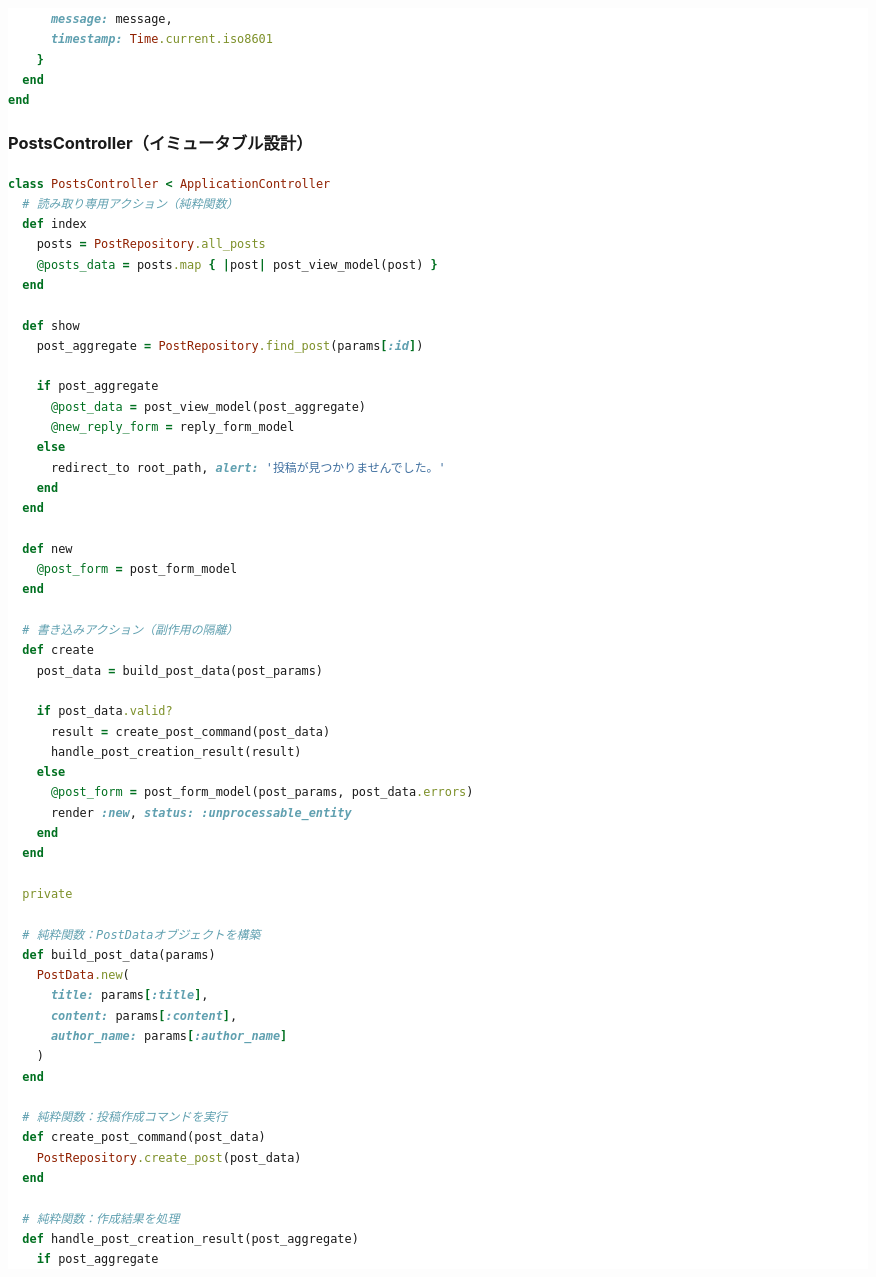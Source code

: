 ```ruby
      message: message,
      timestamp: Time.current.iso8601
    }
  end
end
```

### PostsController（イミュータブル設計）
```ruby
class PostsController < ApplicationController
  # 読み取り専用アクション（純粋関数）
  def index
    posts = PostRepository.all_posts
    @posts_data = posts.map { |post| post_view_model(post) }
  end
  
  def show
    post_aggregate = PostRepository.find_post(params[:id])
    
    if post_aggregate
      @post_data = post_view_model(post_aggregate)
      @new_reply_form = reply_form_model
    else
      redirect_to root_path, alert: '投稿が見つかりませんでした。'
    end
  end
  
  def new
    @post_form = post_form_model
  end
  
  # 書き込みアクション（副作用の隔離）
  def create
    post_data = build_post_data(post_params)
    
    if post_data.valid?
      result = create_post_command(post_data)
      handle_post_creation_result(result)
    else
      @post_form = post_form_model(post_params, post_data.errors)
      render :new, status: :unprocessable_entity
    end
  end
  
  private
  
  # 純粋関数：PostDataオブジェクトを構築
  def build_post_data(params)
    PostData.new(
      title: params[:title],
      content: params[:content],
      author_name: params[:author_name]
    )
  end
  
  # 純粋関数：投稿作成コマンドを実行
  def create_post_command(post_data)
    PostRepository.create_post(post_data)
  end
  
  # 純粋関数：作成結果を処理
  def handle_post_creation_result(post_aggregate)
    if post_aggregate
```